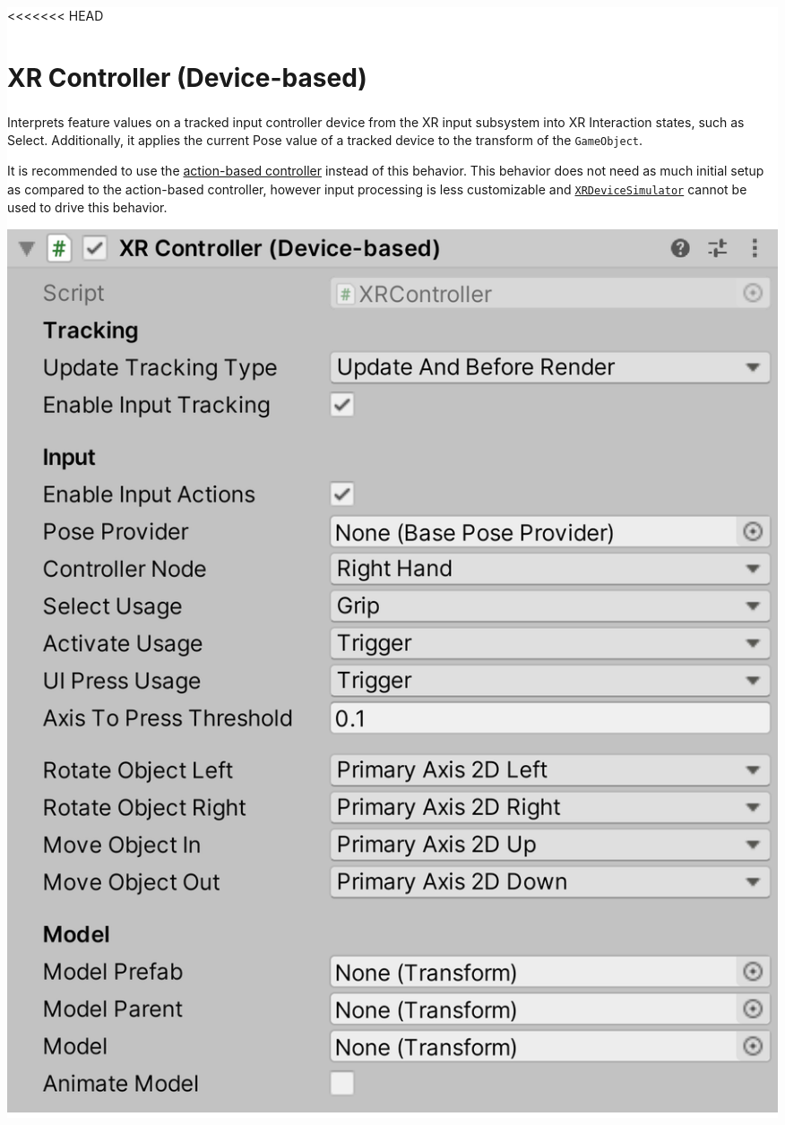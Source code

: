 <<<<<<< HEAD
# XR Controller (Device-based)

Interprets feature values on a tracked input controller device from the XR input subsystem into XR Interaction states, such as Select. Additionally, it applies the current Pose value of a tracked device to the transform of the `GameObject`.

It is recommended to use the [action-based controller](xr-controller-action-based.md) instead of this behavior. This behavior does not need as much initial setup as compared to the action-based controller, however input processing is less customizable and [`XRDeviceSimulator`](xr-device-simulator.md) cannot be used to drive this behavior.

![XRController component](images/xr-controller-device-based.png)
